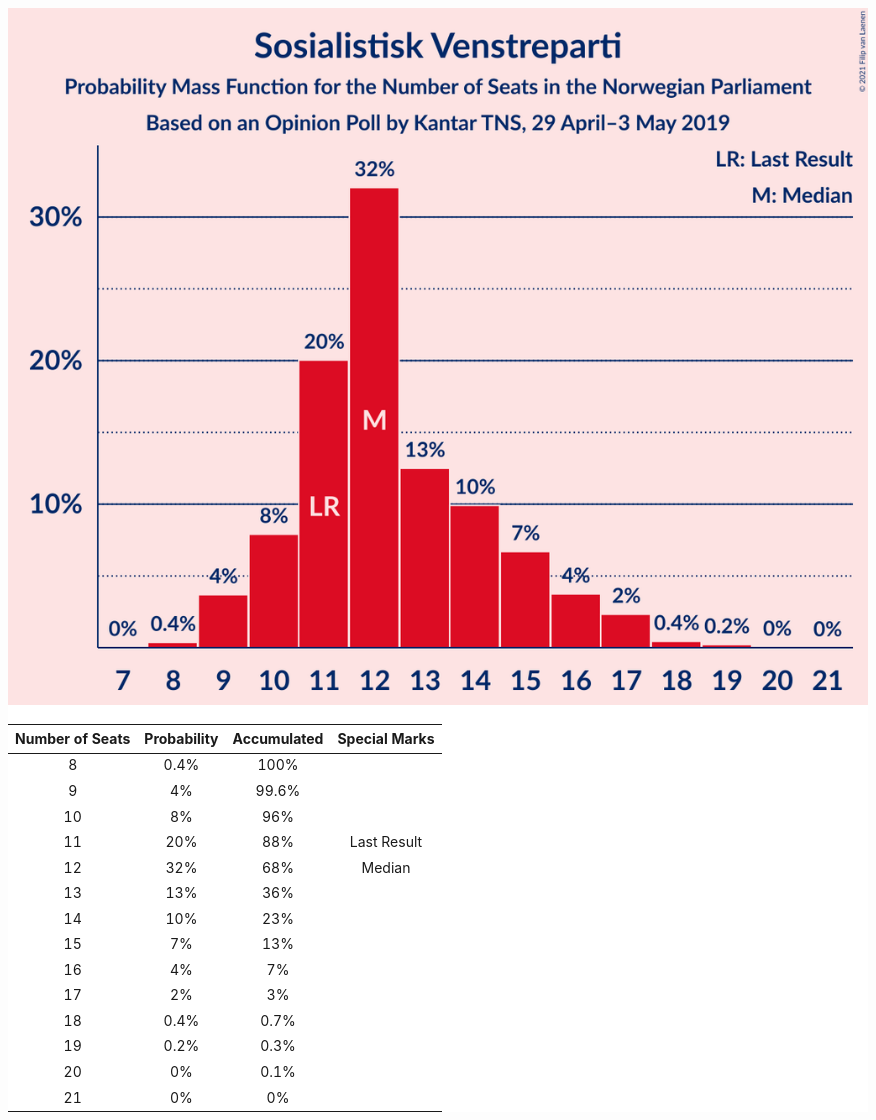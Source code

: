 ![Graph with seats probability mass function not yet produced](2019-05-03-KantarTNS-seats-pmf-sosialistiskvenstreparti.png "Seats Probability Mass Function")

| Number of Seats | Probability | Accumulated | Special Marks |
|:---------------:|:-----------:|:-----------:|:-------------:|
| 8 | 0.4% | 100% |  |
| 9 | 4% | 99.6% |  |
| 10 | 8% | 96% |  |
| 11 | 20% | 88% | Last Result |
| 12 | 32% | 68% | Median |
| 13 | 13% | 36% |  |
| 14 | 10% | 23% |  |
| 15 | 7% | 13% |  |
| 16 | 4% | 7% |  |
| 17 | 2% | 3% |  |
| 18 | 0.4% | 0.7% |  |
| 19 | 0.2% | 0.3% |  |
| 20 | 0% | 0.1% |  |
| 21 | 0% | 0% |  |
